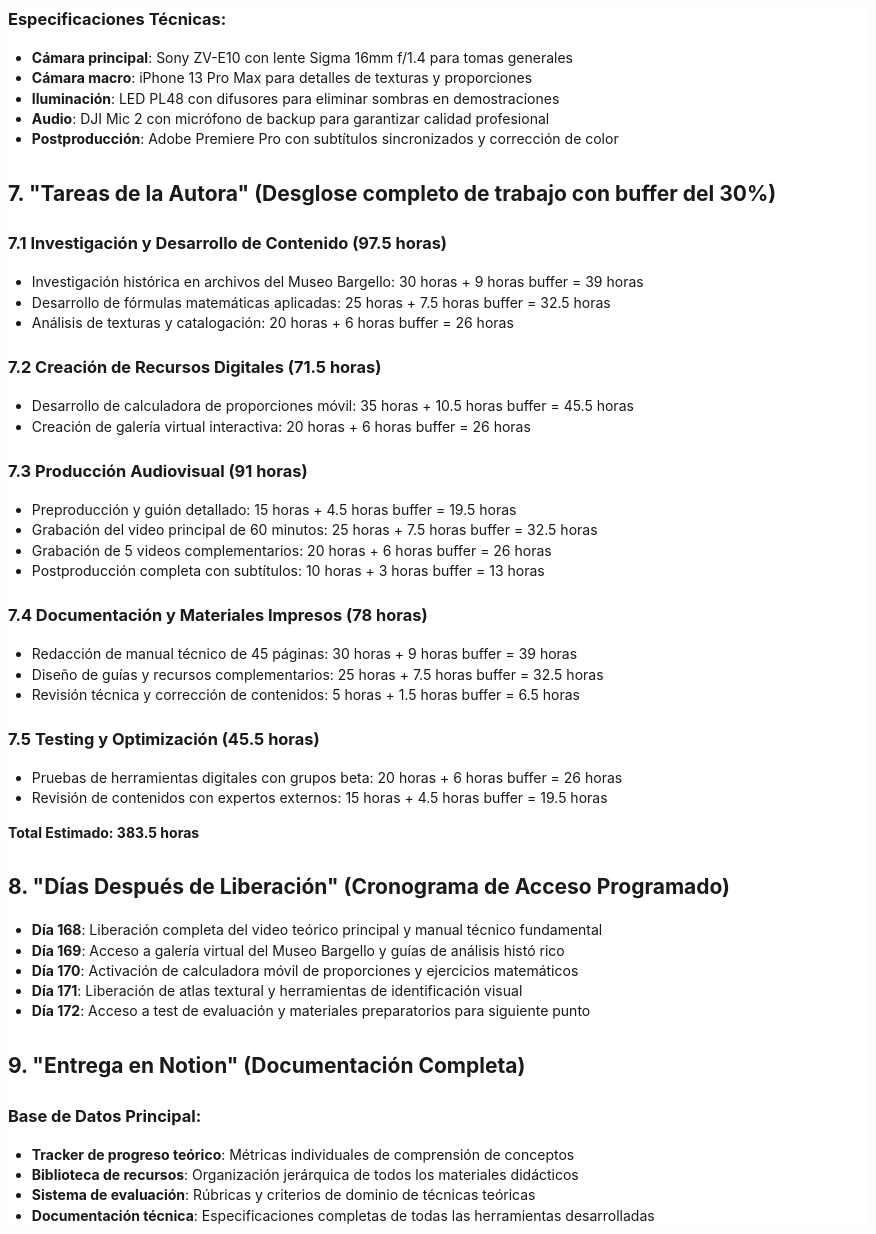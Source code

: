### Especificaciones Técnicas:
- **Cámara principal**: Sony ZV-E10 con lente Sigma 16mm f/1.4 para tomas generales
- **Cámara macro**: iPhone 13 Pro Max para detalles de texturas y proporciones
- **Iluminación**: LED PL48 con difusores para eliminar sombras en demostraciones
- **Audio**: DJI Mic 2 con micrófono de backup para garantizar calidad profesional
- **Postproducción**: Adobe Premiere Pro con subtítulos sincronizados y corrección de color

## 7. "Tareas de la Autora" (Desglose completo de trabajo con buffer del 30%)

### 7.1 Investigación y Desarrollo de Contenido (97.5 horas)
- Investigación histórica en archivos del Museo Bargello: 30 horas + 9 horas buffer = 39 horas
- Desarrollo de fórmulas matemáticas aplicadas: 25 horas + 7.5 horas buffer = 32.5 horas
- Análisis de texturas y catalogación: 20 horas + 6 horas buffer = 26 horas

### 7.2 Creación de Recursos Digitales (71.5 horas)
- Desarrollo de calculadora de proporciones móvil: 35 horas + 10.5 horas buffer = 45.5 horas
- Creación de galería virtual interactiva: 20 horas + 6 horas buffer = 26 horas

### 7.3 Producción Audiovisual (91 horas)
- Preproducción y guión detallado: 15 horas + 4.5 horas buffer = 19.5 horas
- Grabación del video principal de 60 minutos: 25 horas + 7.5 horas buffer = 32.5 horas
- Grabación de 5 videos complementarios: 20 horas + 6 horas buffer = 26 horas
- Postproducción completa con subtítulos: 10 horas + 3 horas buffer = 13 horas

### 7.4 Documentación y Materiales Impresos (78 horas)
- Redacción de manual técnico de 45 páginas: 30 horas + 9 horas buffer = 39 horas
- Diseño de guías y recursos complementarios: 25 horas + 7.5 horas buffer = 32.5 horas
- Revisión técnica y corrección de contenidos: 5 horas + 1.5 horas buffer = 6.5 horas

### 7.5 Testing y Optimización (45.5 horas)
- Pruebas de herramientas digitales con grupos beta: 20 horas + 6 horas buffer = 26 horas
- Revisión de contenidos con expertos externos: 15 horas + 4.5 horas buffer = 19.5 horas

**Total Estimado: 383.5 horas**

## 8. "Días Después de Liberación" (Cronograma de Acceso Programado)

- **Día 168**: Liberación completa del video teórico principal y manual técnico fundamental
- **Día 169**: Acceso a galería virtual del Museo Bargello y guías de análisis histó rico
- **Día 170**: Activación de calculadora móvil de proporciones y ejercicios matemáticos
- **Día 171**: Liberación de atlas textural y herramientas de identificación visual
- **Día 172**: Acceso a test de evaluación y materiales preparatorios para siguiente punto

## 9. "Entrega en Notion" (Documentación Completa)

### Base de Datos Principal:
- **Tracker de progreso teórico**: Métricas individuales de comprensión de conceptos
- **Biblioteca de recursos**: Organización jerárquica de todos los materiales didácticos
- **Sistema de evaluación**: Rúbricas y criterios de dominio de técnicas teóricas
- **Documentación técnica**: Especificaciones completas de todas las herramientas desarrolladas

